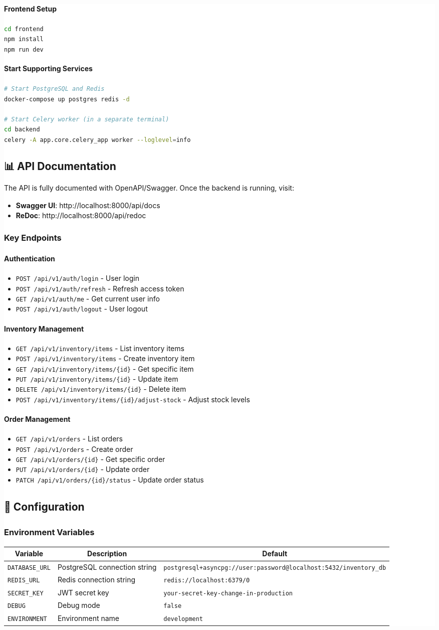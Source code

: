 #### Frontend Setup
```bash
cd frontend
npm install
npm run dev
```

#### Start Supporting Services
```bash
# Start PostgreSQL and Redis
docker-compose up postgres redis -d

# Start Celery worker (in a separate terminal)
cd backend
celery -A app.core.celery_app worker --loglevel=info
```

## 📊 API Documentation

The API is fully documented with OpenAPI/Swagger. Once the backend is running, visit:
- **Swagger UI**: http://localhost:8000/api/docs
- **ReDoc**: http://localhost:8000/api/redoc

### Key Endpoints

#### Authentication
- `POST /api/v1/auth/login` - User login
- `POST /api/v1/auth/refresh` - Refresh access token
- `GET /api/v1/auth/me` - Get current user info
- `POST /api/v1/auth/logout` - User logout

#### Inventory Management
- `GET /api/v1/inventory/items` - List inventory items
- `POST /api/v1/inventory/items` - Create inventory item
- `GET /api/v1/inventory/items/{id}` - Get specific item
- `PUT /api/v1/inventory/items/{id}` - Update item
- `DELETE /api/v1/inventory/items/{id}` - Delete item
- `POST /api/v1/inventory/items/{id}/adjust-stock` - Adjust stock levels

#### Order Management
- `GET /api/v1/orders` - List orders
- `POST /api/v1/orders` - Create order
- `GET /api/v1/orders/{id}` - Get specific order
- `PUT /api/v1/orders/{id}` - Update order
- `PATCH /api/v1/orders/{id}/status` - Update order status

## 🔧 Configuration

### Environment Variables

| Variable | Description | Default |
|----------|-------------|---------|
| `DATABASE_URL` | PostgreSQL connection string | `postgresql+asyncpg://user:password@localhost:5432/inventory_db` |
| `REDIS_URL` | Redis connection string | `redis://localhost:6379/0` |
| `SECRET_KEY` | JWT secret key | `your-secret-key-change-in-production` |
| `DEBUG` | Debug mode | `false` |
| `ENVIRONMENT` | Environment name | `development` |
